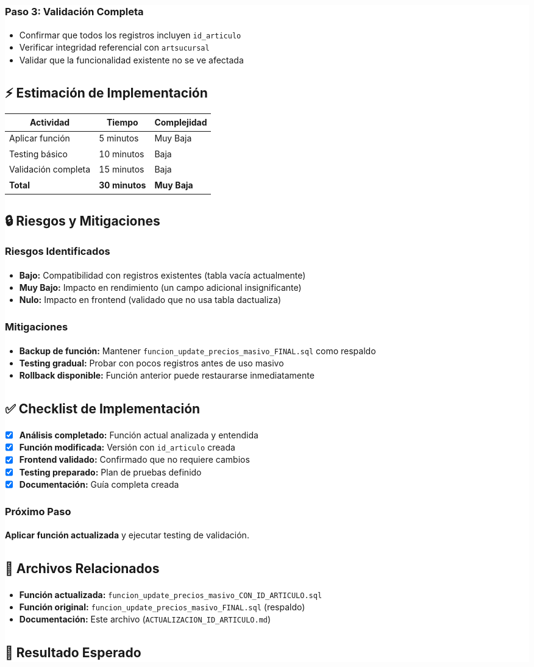 ### Paso 3: Validación Completa
- Confirmar que todos los registros incluyen `id_articulo`
- Verificar integridad referencial con `artsucursal`
- Validar que la funcionalidad existente no se ve afectada

## ⚡ Estimación de Implementación

| Actividad | Tiempo | Complejidad |
|-----------|--------|-------------|
| Aplicar función | 5 minutos | Muy Baja |
| Testing básico | 10 minutos | Baja |
| Validación completa | 15 minutos | Baja |
| **Total** | **30 minutos** | **Muy Baja** |

## 🔒 Riesgos y Mitigaciones

### Riesgos Identificados
- **Bajo:** Compatibilidad con registros existentes (tabla vacía actualmente)
- **Muy Bajo:** Impacto en rendimiento (un campo adicional insignificante)
- **Nulo:** Impacto en frontend (validado que no usa tabla dactualiza)

### Mitigaciones
- **Backup de función:** Mantener `funcion_update_precios_masivo_FINAL.sql` como respaldo
- **Testing gradual:** Probar con pocos registros antes de uso masivo
- **Rollback disponible:** Función anterior puede restaurarse inmediatamente

## ✅ Checklist de Implementación

- [x] **Análisis completado:** Función actual analizada y entendida
- [x] **Función modificada:** Versión con `id_articulo` creada
- [x] **Frontend validado:** Confirmado que no requiere cambios
- [x] **Testing preparado:** Plan de pruebas definido
- [x] **Documentación:** Guía completa creada

### Próximo Paso
**Aplicar función actualizada** y ejecutar testing de validación.

## 📝 Archivos Relacionados

- **Función actualizada:** `funcion_update_precios_masivo_CON_ID_ARTICULO.sql`
- **Función original:** `funcion_update_precios_masivo_FINAL.sql` (respaldo)
- **Documentación:** Este archivo (`ACTUALIZACION_ID_ARTICULO.md`)

## 🏁 Resultado Esperado
